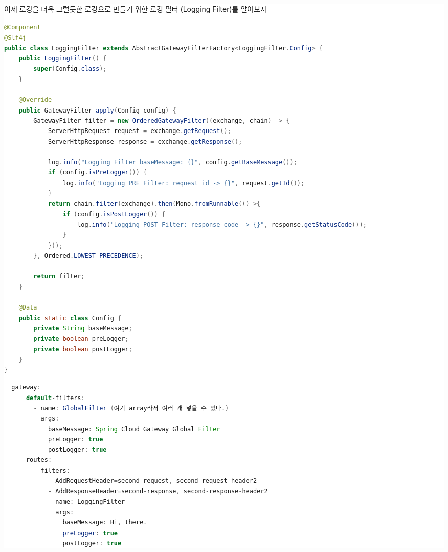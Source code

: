 이제 로깅을 더욱 그럴듯한 로깅으로 만들기 위한 로깅 필터 (Logging Filter)를 알아보자

```java
@Component
@Slf4j
public class LoggingFilter extends AbstractGatewayFilterFactory<LoggingFilter.Config> {
    public LoggingFilter() {
        super(Config.class);
    }

    @Override
    public GatewayFilter apply(Config config) {
        GatewayFilter filter = new OrderedGatewayFilter((exchange, chain) -> {
            ServerHttpRequest request = exchange.getRequest();
            ServerHttpResponse response = exchange.getResponse();

            log.info("Logging Filter baseMessage: {}", config.getBaseMessage());
            if (config.isPreLogger()) {
                log.info("Logging PRE Filter: request id -> {}", request.getId());
            }
            return chain.filter(exchange).then(Mono.fromRunnable(()->{
                if (config.isPostLogger()) {
                    log.info("Logging POST Filter: response code -> {}", response.getStatusCode());
                }
            }));
        }, Ordered.LOWEST_PRECEDENCE);

        return filter;
    }

    @Data
    public static class Config {
        private String baseMessage;
        private boolean preLogger;
        private boolean postLogger;
    }
}
```

```java
  gateway:
      default-filters:
        - name: GlobalFilter (여기 array라서 여러 개 넣을 수 있다.)
          args:
            baseMessage: Spring Cloud Gateway Global Filter
            preLogger: true
            postLogger: true
      routes:
          filters:
            - AddRequestHeader=second-request, second-request-header2
            - AddResponseHeader=second-response, second-response-header2
            - name: LoggingFilter
              args:
                baseMessage: Hi, there.
                preLogger: true
                postLogger: true
```
